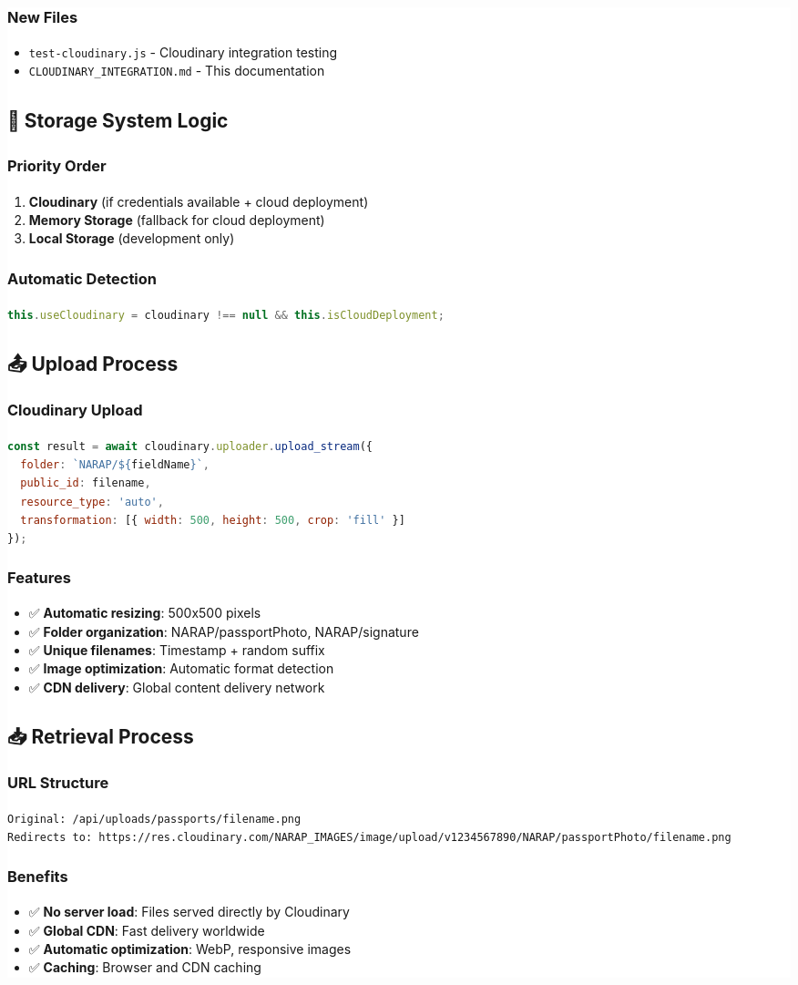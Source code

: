 ### **New Files**
- `test-cloudinary.js` - Cloudinary integration testing
- `CLOUDINARY_INTEGRATION.md` - This documentation

## 🔄 **Storage System Logic**

### **Priority Order**
1. **Cloudinary** (if credentials available + cloud deployment)
2. **Memory Storage** (fallback for cloud deployment)
3. **Local Storage** (development only)

### **Automatic Detection**
```javascript
this.useCloudinary = cloudinary !== null && this.isCloudDeployment;
```

## 📤 **Upload Process**

### **Cloudinary Upload**
```javascript
const result = await cloudinary.uploader.upload_stream({
  folder: `NARAP/${fieldName}`,
  public_id: filename,
  resource_type: 'auto',
  transformation: [{ width: 500, height: 500, crop: 'fill' }]
});
```

### **Features**
- ✅ **Automatic resizing**: 500x500 pixels
- ✅ **Folder organization**: NARAP/passportPhoto, NARAP/signature
- ✅ **Unique filenames**: Timestamp + random suffix
- ✅ **Image optimization**: Automatic format detection
- ✅ **CDN delivery**: Global content delivery network

## 📥 **Retrieval Process**

### **URL Structure**
```
Original: /api/uploads/passports/filename.png
Redirects to: https://res.cloudinary.com/NARAP_IMAGES/image/upload/v1234567890/NARAP/passportPhoto/filename.png
```

### **Benefits**
- ✅ **No server load**: Files served directly by Cloudinary
- ✅ **Global CDN**: Fast delivery worldwide
- ✅ **Automatic optimization**: WebP, responsive images
- ✅ **Caching**: Browser and CDN caching
